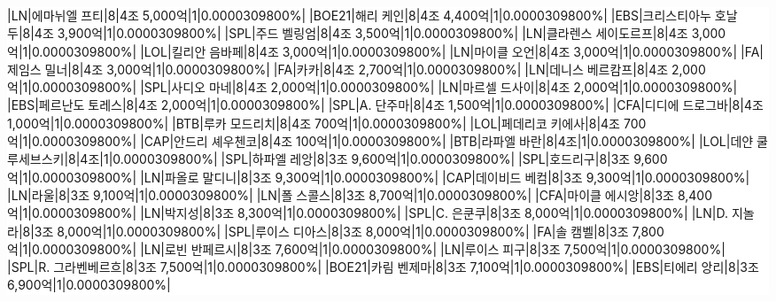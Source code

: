 |LN|에마뉘엘 프티|8|4조 5,000억|1|0.0000309800%|
|BOE21|해리 케인|8|4조 4,400억|1|0.0000309800%|
|EBS|크리스티아누 호날두|8|4조 3,900억|1|0.0000309800%|
|SPL|주드 벨링엄|8|4조 3,500억|1|0.0000309800%|
|LN|클라렌스 세이도르프|8|4조 3,000억|1|0.0000309800%|
|LOL|킬리안 음바페|8|4조 3,000억|1|0.0000309800%|
|LN|마이클 오언|8|4조 3,000억|1|0.0000309800%|
|FA|제임스 밀너|8|4조 3,000억|1|0.0000309800%|
|FA|카카|8|4조 2,700억|1|0.0000309800%|
|LN|데니스 베르캄프|8|4조 2,000억|1|0.0000309800%|
|SPL|사디오 마네|8|4조 2,000억|1|0.0000309800%|
|LN|마르셀 드사이|8|4조 2,000억|1|0.0000309800%|
|EBS|페르난도 토레스|8|4조 2,000억|1|0.0000309800%|
|SPL|A. 단주마|8|4조 1,500억|1|0.0000309800%|
|CFA|디디에 드로그바|8|4조 1,000억|1|0.0000309800%|
|BTB|루카 모드리치|8|4조 700억|1|0.0000309800%|
|LOL|페데리코 키에사|8|4조 700억|1|0.0000309800%|
|CAP|안드리 셰우첸코|8|4조 100억|1|0.0000309800%|
|BTB|라파엘 바란|8|4조|1|0.0000309800%|
|LOL|데얀 쿨루세브스키|8|4조|1|0.0000309800%|
|SPL|하파엘 레앙|8|3조 9,600억|1|0.0000309800%|
|SPL|호드리구|8|3조 9,600억|1|0.0000309800%|
|LN|파올로 말디니|8|3조 9,300억|1|0.0000309800%|
|CAP|데이비드 베컴|8|3조 9,300억|1|0.0000309800%|
|LN|라울|8|3조 9,100억|1|0.0000309800%|
|LN|폴 스콜스|8|3조 8,700억|1|0.0000309800%|
|CFA|마이클 에시앙|8|3조 8,400억|1|0.0000309800%|
|LN|박지성|8|3조 8,300억|1|0.0000309800%|
|SPL|C. 은쿤쿠|8|3조 8,000억|1|0.0000309800%|
|LN|D. 지놀라|8|3조 8,000억|1|0.0000309800%|
|SPL|루이스 디아스|8|3조 8,000억|1|0.0000309800%|
|FA|솔 캠벨|8|3조 7,800억|1|0.0000309800%|
|LN|로빈 반페르시|8|3조 7,600억|1|0.0000309800%|
|LN|루이스 피구|8|3조 7,500억|1|0.0000309800%|
|SPL|R. 그라벤베르흐|8|3조 7,500억|1|0.0000309800%|
|BOE21|카림 벤제마|8|3조 7,100억|1|0.0000309800%|
|EBS|티에리 앙리|8|3조 6,900억|1|0.0000309800%|